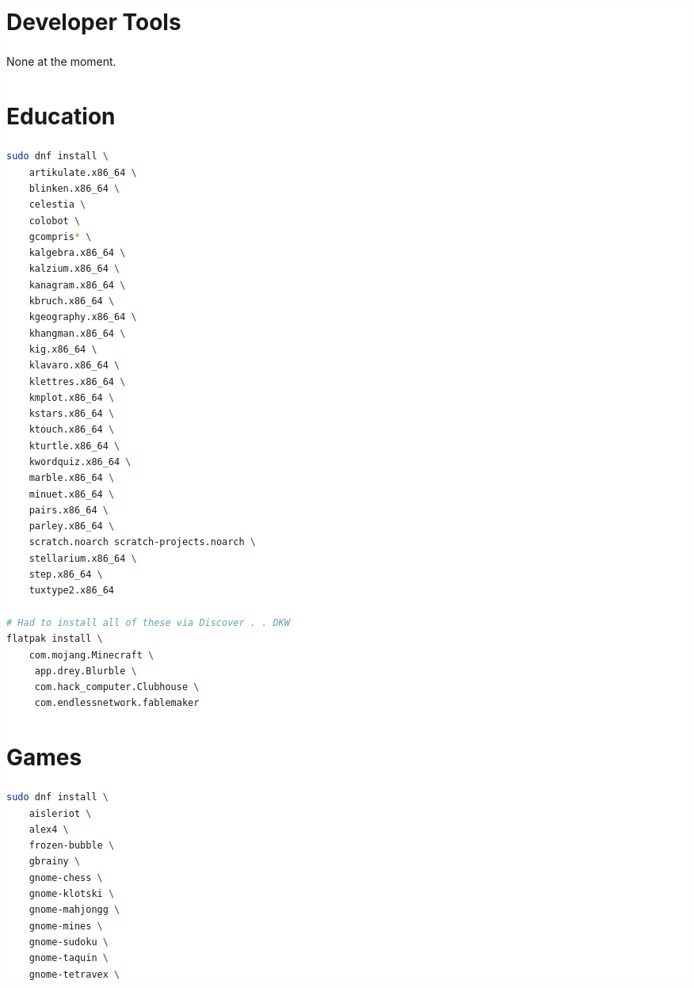 

# Developer Tools
None at the moment.



# Education
```bash
sudo dnf install \
    artikulate.x86_64 \
    blinken.x86_64 \
    celestia \
    colobot \
    gcompris* \
    kalgebra.x86_64 \
    kalzium.x86_64 \
    kanagram.x86_64 \
    kbruch.x86_64 \
    kgeography.x86_64 \
    khangman.x86_64 \
    kig.x86_64 \
    klavaro.x86_64 \
    klettres.x86_64 \
    kmplot.x86_64 \
    kstars.x86_64 \
    ktouch.x86_64 \
    kturtle.x86_64 \
    kwordquiz.x86_64 \
    marble.x86_64 \
    minuet.x86_64 \
    pairs.x86_64 \
    parley.x86_64 \
    scratch.noarch scratch-projects.noarch \
    stellarium.x86_64 \
    step.x86_64 \
    tuxtype2.x86_64

# Had to install all of these via Discover . . DKW
flatpak install \
    com.mojang.Minecraft \
     app.drey.Blurble \
     com.hack_computer.Clubhouse \
     com.endlessnetwork.fablemaker

```



# Games
```bash
sudo dnf install \
    aisleriot \
    alex4 \
    frozen-bubble \
    gbrainy \
    gnome-chess \
    gnome-klotski \
    gnome-mahjongg \
    gnome-mines \
    gnome-sudoku \
    gnome-taquin \
    gnome-tetravex \
```